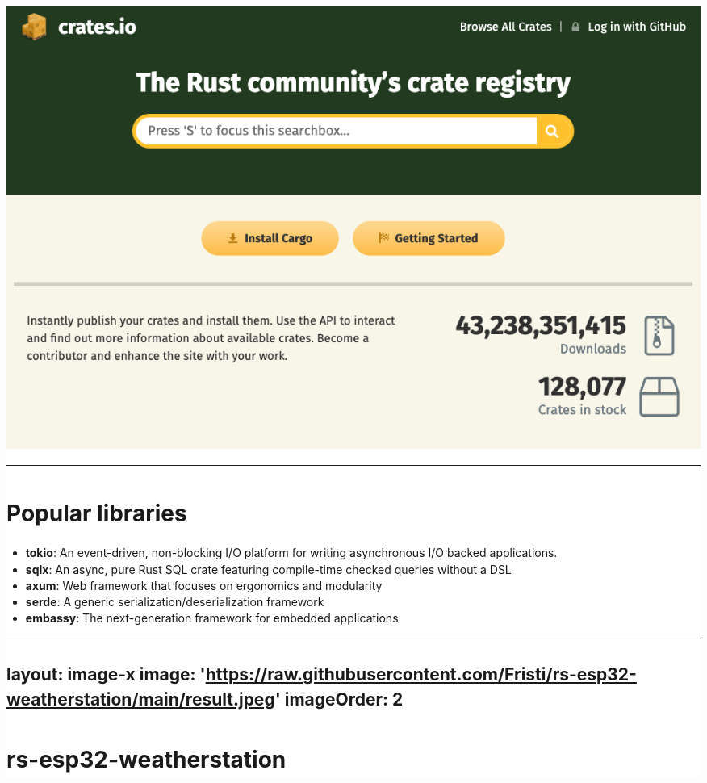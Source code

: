 ![crates](/crates.png)

---

# Popular libraries

<v-clicks>

- **tokio**: An event-driven, non-blocking I/O platform for writing asynchronous I/O backed applications.
- **sqlx**: An async, pure Rust SQL crate featuring compile-time checked queries without a DSL
- **axum**: Web framework that focuses on ergonomics and modularity
- **serde**: A generic serialization/deserialization framework
- **embassy**: The next-generation framework for embedded applications

</v-clicks>

---
layout: image-x
image: 'https://raw.githubusercontent.com/Fristi/rs-esp32-weatherstation/main/result.jpeg'
imageOrder: 2
---

# rs-esp32-weatherstation
